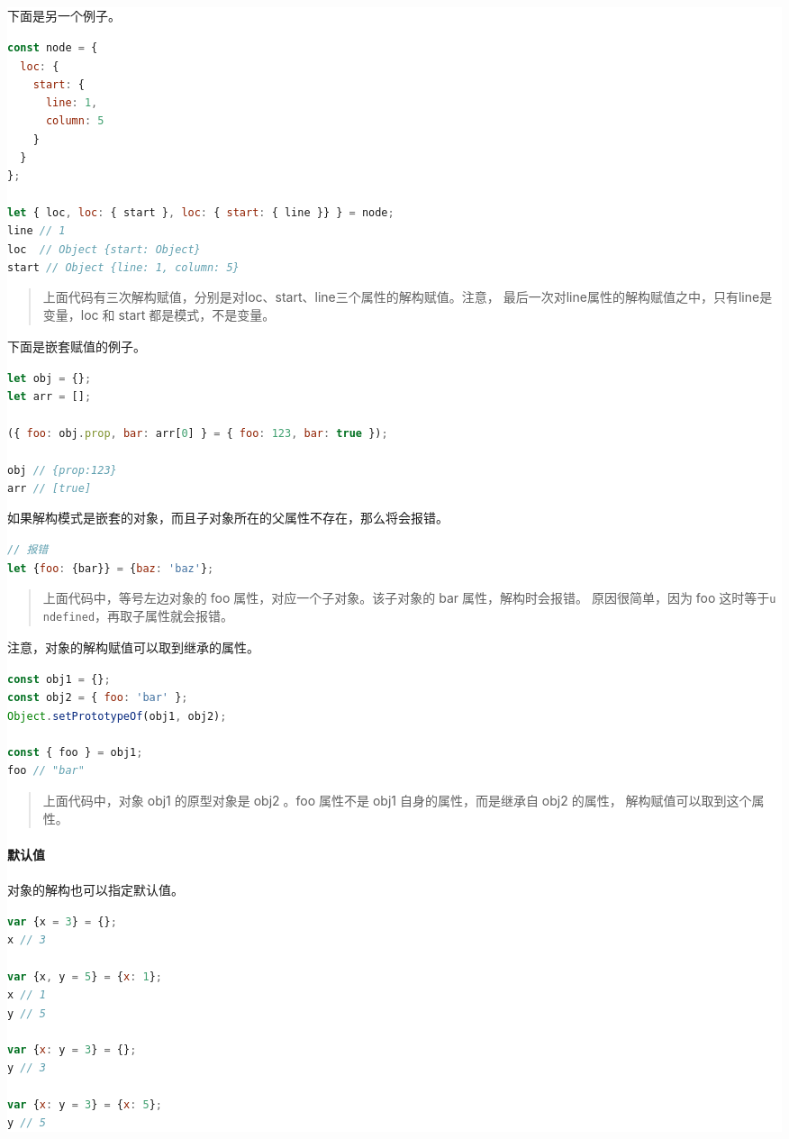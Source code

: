 ```javascript
```
下面是另一个例子。
```javascript
const node = {
  loc: {
    start: {
      line: 1,
      column: 5
    }
  }
};

let { loc, loc: { start }, loc: { start: { line }} } = node;
line // 1
loc  // Object {start: Object}
start // Object {line: 1, column: 5}
```
>上面代码有三次解构赋值，分别是对loc、start、line三个属性的解构赋值。注意，
最后一次对line属性的解构赋值之中，只有line是变量，loc 和 start 都是模式，不是变量。

下面是嵌套赋值的例子。
```javascript
let obj = {};
let arr = [];

({ foo: obj.prop, bar: arr[0] } = { foo: 123, bar: true });

obj // {prop:123}
arr // [true]
```

如果解构模式是嵌套的对象，而且子对象所在的父属性不存在，那么将会报错。
```javascript
// 报错
let {foo: {bar}} = {baz: 'baz'};
```

> 上面代码中，等号左边对象的 foo 属性，对应一个子对象。该子对象的 bar 属性，解构时会报错。
原因很简单，因为 foo 这时等于`undefined`，再取子属性就会报错。

注意，对象的解构赋值可以取到继承的属性。
```javascript
const obj1 = {};
const obj2 = { foo: 'bar' };
Object.setPrototypeOf(obj1, obj2);

const { foo } = obj1;
foo // "bar"
```
> 上面代码中，对象 obj1 的原型对象是 obj2 。foo 属性不是 obj1 自身的属性，而是继承自 obj2 的属性，
解构赋值可以取到这个属性。

#### 默认值
对象的解构也可以指定默认值。
```javascript
var {x = 3} = {};
x // 3

var {x, y = 5} = {x: 1};
x // 1
y // 5

var {x: y = 3} = {};
y // 3

var {x: y = 3} = {x: 5};
y // 5
```